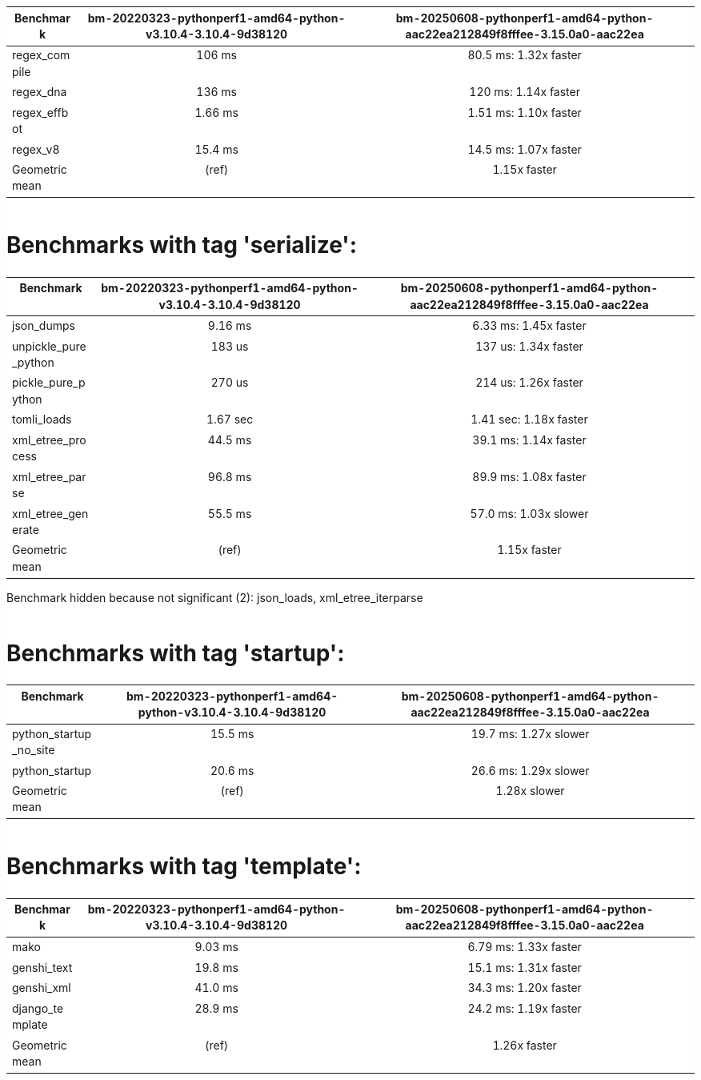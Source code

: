 | Benchmark      | bm-20220323-pythonperf1-amd64-python-v3.10.4-3.10.4-9d38120 | bm-20250608-pythonperf1-amd64-python-aac22ea212849f8fffee-3.15.0a0-aac22ea |
|----------------|:-----------------------------------------------------------:|:--------------------------------------------------------------------------:|
| regex_compile  | 106 ms                                                      | 80.5 ms: 1.32x faster                                                      |
| regex_dna      | 136 ms                                                      | 120 ms: 1.14x faster                                                       |
| regex_effbot   | 1.66 ms                                                     | 1.51 ms: 1.10x faster                                                      |
| regex_v8       | 15.4 ms                                                     | 14.5 ms: 1.07x faster                                                      |
| Geometric mean | (ref)                                                       | 1.15x faster                                                               |

Benchmarks with tag 'serialize':
================================

| Benchmark            | bm-20220323-pythonperf1-amd64-python-v3.10.4-3.10.4-9d38120 | bm-20250608-pythonperf1-amd64-python-aac22ea212849f8fffee-3.15.0a0-aac22ea |
|----------------------|:-----------------------------------------------------------:|:--------------------------------------------------------------------------:|
| json_dumps           | 9.16 ms                                                     | 6.33 ms: 1.45x faster                                                      |
| unpickle_pure_python | 183 us                                                      | 137 us: 1.34x faster                                                       |
| pickle_pure_python   | 270 us                                                      | 214 us: 1.26x faster                                                       |
| tomli_loads          | 1.67 sec                                                    | 1.41 sec: 1.18x faster                                                     |
| xml_etree_process    | 44.5 ms                                                     | 39.1 ms: 1.14x faster                                                      |
| xml_etree_parse      | 96.8 ms                                                     | 89.9 ms: 1.08x faster                                                      |
| xml_etree_generate   | 55.5 ms                                                     | 57.0 ms: 1.03x slower                                                      |
| Geometric mean       | (ref)                                                       | 1.15x faster                                                               |

Benchmark hidden because not significant (2): json_loads, xml_etree_iterparse

Benchmarks with tag 'startup':
==============================

| Benchmark              | bm-20220323-pythonperf1-amd64-python-v3.10.4-3.10.4-9d38120 | bm-20250608-pythonperf1-amd64-python-aac22ea212849f8fffee-3.15.0a0-aac22ea |
|------------------------|:-----------------------------------------------------------:|:--------------------------------------------------------------------------:|
| python_startup_no_site | 15.5 ms                                                     | 19.7 ms: 1.27x slower                                                      |
| python_startup         | 20.6 ms                                                     | 26.6 ms: 1.29x slower                                                      |
| Geometric mean         | (ref)                                                       | 1.28x slower                                                               |

Benchmarks with tag 'template':
===============================

| Benchmark       | bm-20220323-pythonperf1-amd64-python-v3.10.4-3.10.4-9d38120 | bm-20250608-pythonperf1-amd64-python-aac22ea212849f8fffee-3.15.0a0-aac22ea |
|-----------------|:-----------------------------------------------------------:|:--------------------------------------------------------------------------:|
| mako            | 9.03 ms                                                     | 6.79 ms: 1.33x faster                                                      |
| genshi_text     | 19.8 ms                                                     | 15.1 ms: 1.31x faster                                                      |
| genshi_xml      | 41.0 ms                                                     | 34.3 ms: 1.20x faster                                                      |
| django_template | 28.9 ms                                                     | 24.2 ms: 1.19x faster                                                      |
| Geometric mean  | (ref)                                                       | 1.26x faster                                                               |
